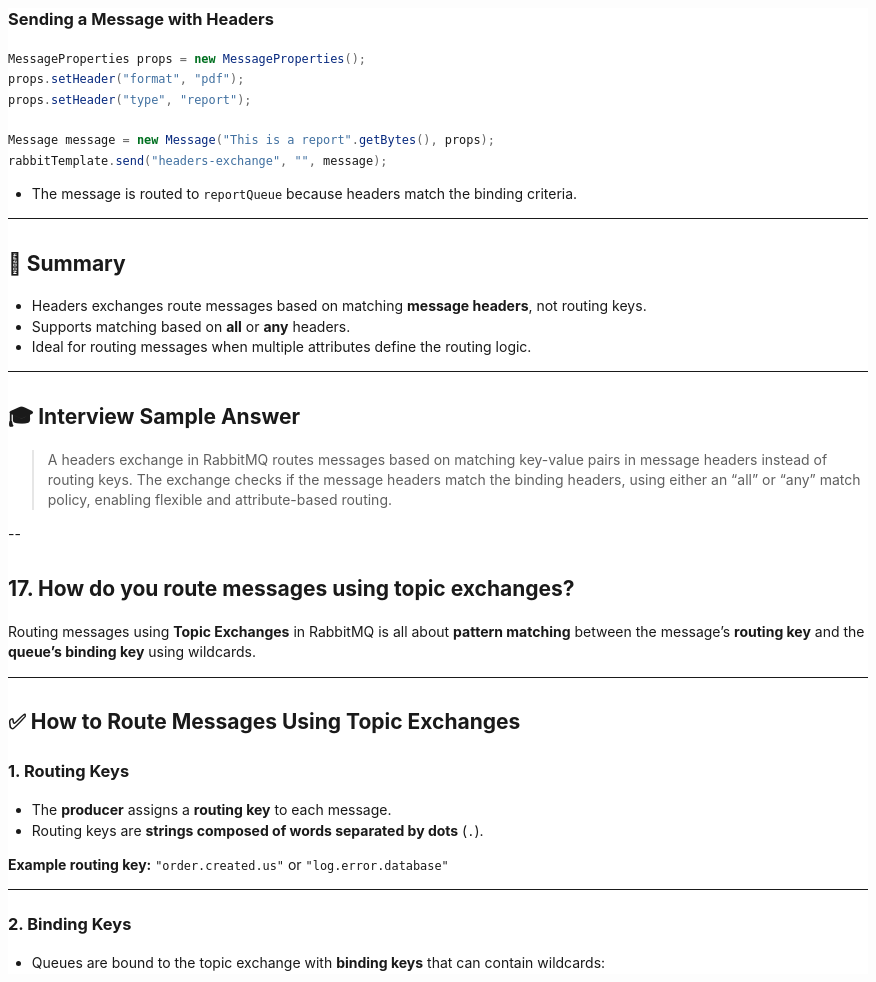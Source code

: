 ### Sending a Message with Headers

```java
MessageProperties props = new MessageProperties();
props.setHeader("format", "pdf");
props.setHeader("type", "report");

Message message = new Message("This is a report".getBytes(), props);
rabbitTemplate.send("headers-exchange", "", message);
```

* The message is routed to `reportQueue` because headers match the binding criteria.

---

## 🎯 Summary

* Headers exchanges route messages based on matching **message headers**, not routing keys.
* Supports matching based on **all** or **any** headers.
* Ideal for routing messages when multiple attributes define the routing logic.

---

## 🎓 Interview Sample Answer

> A headers exchange in RabbitMQ routes messages based on matching key-value pairs in message headers instead of routing keys. The exchange checks if the message headers match the binding headers, using either an “all” or “any” match policy, enabling flexible and attribute-based routing.

--

## 17. How do you route messages using topic exchanges?

Routing messages using **Topic Exchanges** in RabbitMQ is all about **pattern matching** between the message’s **routing key** and the **queue’s binding key** using wildcards.

---

## ✅ How to Route Messages Using Topic Exchanges

### 1. **Routing Keys**

* The **producer** assigns a **routing key** to each message.
* Routing keys are **strings composed of words separated by dots** (`.`).

**Example routing key:**
`"order.created.us"` or `"log.error.database"`

---

### 2. **Binding Keys**

* Queues are bound to the topic exchange with **binding keys** that can contain wildcards:
